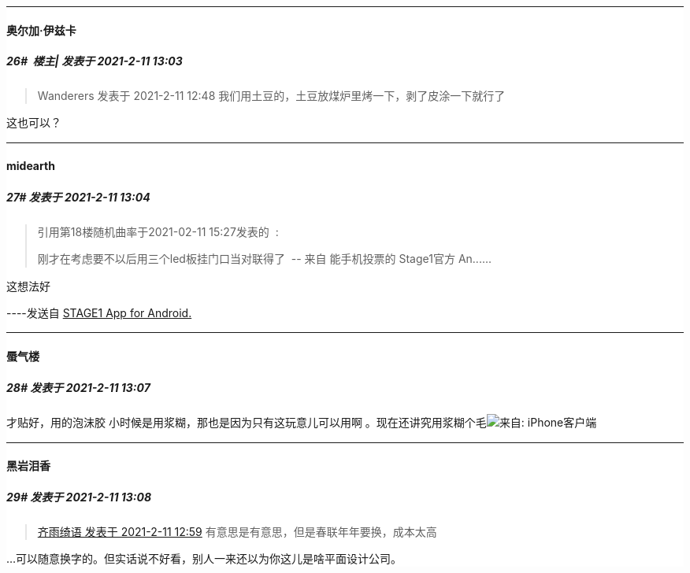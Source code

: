 *****

####  奥尔加·伊兹卡  
##### 26#         楼主| 发表于 2021-2-11 13:03



<blockquote>Wanderers 发表于 2021-2-11 12:48
我们用土豆的，土豆放煤炉里烤一下，剥了皮涂一下就行了</blockquote>
这也可以？







*****

####  midearth  
##### 27#       发表于 2021-2-11 13:04



<blockquote>引用第18楼随机曲率于2021-02-11 15:27发表的  :

刚才在考虑要不以后用三个led板挂门口当对联得了  -- 来自 能手机投票的 Stage1官方 An......</blockquote>
这想法好


----发送自 [STAGE1 App for Android.](http://stage1.5j4m.com/?1.37)







*****

####  蜃气楼  
##### 28#       发表于 2021-2-11 13:07




才贴好，用的泡沫胶
小时候是用浆糊，那也是因为只有这玩意儿可以用啊 。现在还讲究用浆糊个毛<img src="https://static.saraba1st.com/image/smiley/face2017/037.png" referrerpolicy="no-referrer">来自: iPhone客户端







*****

####  黑岩泪香  
##### 29#       发表于 2021-2-11 13:08



<blockquote><a href="httphttps://bbs.saraba1st.com/2b/forum.php?mod=redirect&amp;goto=findpost&amp;pid=50304303&amp;ptid=1987401" target="_blank">齐雨绮语 发表于 2021-2-11 12:59</a>
有意思是有意思，但是春联年年要换，成本太高</blockquote>
…可以随意换字的。但实话说不好看，别人一来还以为你这儿是啥平面设计公司。
